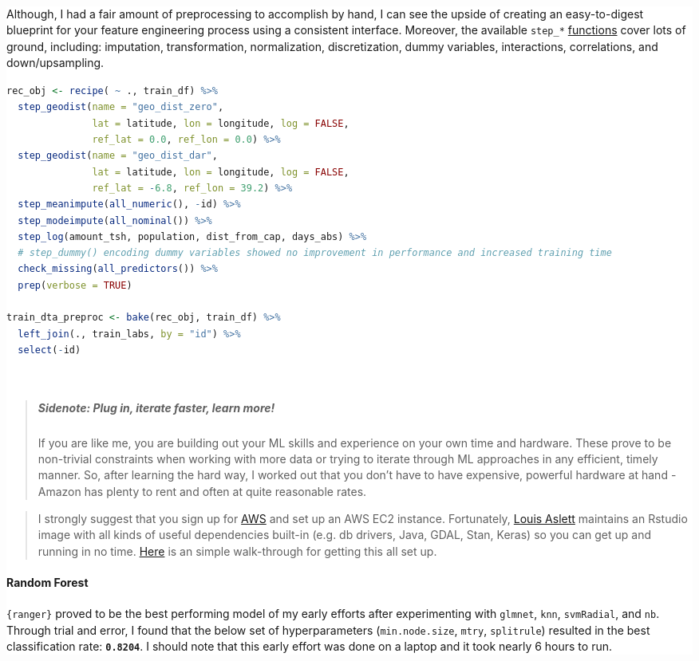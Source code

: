 Although, I had a fair amount of preprocessing to accomplish by hand, I
can see the upside of creating an easy-to-digest blueprint for your
feature engineering process using a consistent interface. Moreover, the
available `step_*`
[functions](https://tidymodels.github.io/recipes/reference/index.html)
cover lots of ground, including: imputation, transformation,
normalization, discretization, dummy variables, interactions,
correlations, and down/upsampling.

``` r
rec_obj <- recipe( ~ ., train_df) %>% 
  step_geodist(name = "geo_dist_zero",
               lat = latitude, lon = longitude, log = FALSE,
               ref_lat = 0.0, ref_lon = 0.0) %>% 
  step_geodist(name = "geo_dist_dar",
               lat = latitude, lon = longitude, log = FALSE,
               ref_lat = -6.8, ref_lon = 39.2) %>%  
  step_meanimpute(all_numeric(), -id) %>% 
  step_modeimpute(all_nominal()) %>%   
  step_log(amount_tsh, population, dist_from_cap, days_abs) %>% 
  # step_dummy() encoding dummy variables showed no improvement in performance and increased training time 
  check_missing(all_predictors()) %>% 
  prep(verbose = TRUE)

train_dta_preproc <- bake(rec_obj, train_df) %>% 
  left_join(., train_labs, by = "id") %>% 
  select(-id)
```

<br>

> ##### Sidenote: Plug in, iterate faster, learn more\!
> 
> If you are like me, you are building out your ML skills and experience
> on your own time and hardware. These prove to be non-trivial
> constraints when working with more data or trying to iterate through
> ML approaches in any efficient, timely manner. So, after learning the
> hard way, I worked out that you don’t have to have expensive, powerful
> hardware at hand - Amazon has plenty to rent and often at quite
> reasonable rates.

> I strongly suggest that you sign up for [AWS](https://aws.amazon.com/)
> and set up an AWS EC2 instance. Fortunately, [Louis
> Aslett](http://www.louisaslett.com/RStudio_AMI/) maintains an Rstudio
> image with all kinds of useful dependencies built-in (e.g. db drivers,
> Java, GDAL, Stan, Keras) so you can get up and running in no time.
> [Here](http://strimas.com/r/rstudio-cloud-1/) is an simple
> walk-through for getting this all set up.

#### Random Forest

`{ranger}` proved to be the best performing model of my early efforts
after experimenting with `glmnet`, `knn`, `svmRadial`, and `nb`. Through
trial and error, I found that the below set of hyperparameters
(`min.node.size`, `mtry`, `splitrule`) resulted in the best
classification rate: **`0.8204`**. I should note that this early effort
was done on a laptop and it took nearly 6 hours to run.
